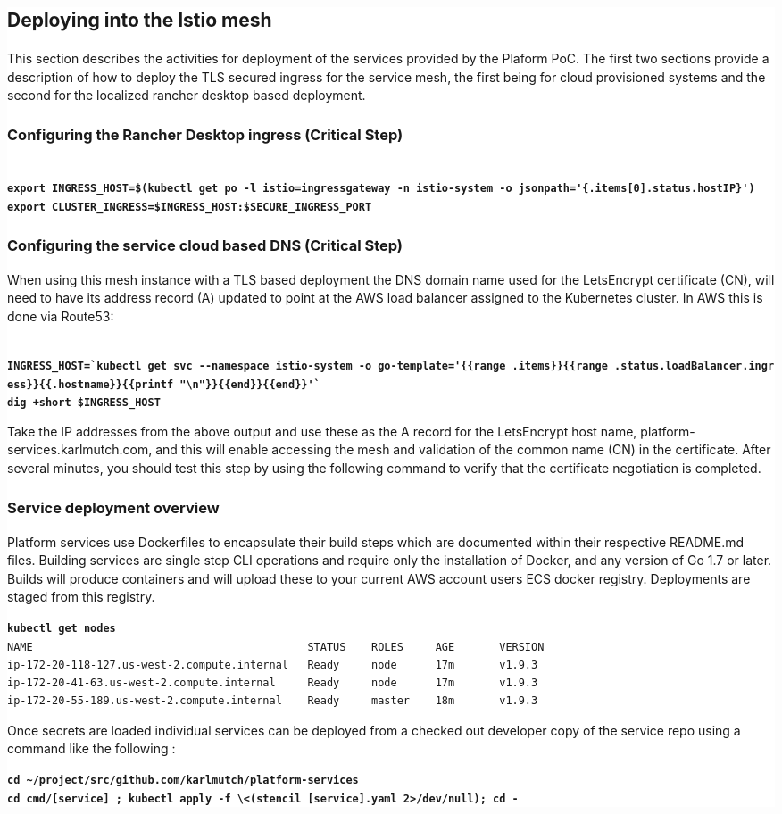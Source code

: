 ## Deploying into the Istio mesh

This section describes the activities for deployment of the services provided by the Plaform PoC.  The first two sections provide a description of how to deploy the TLS secured ingress for the service mesh, the first being for cloud provisioned systems and the second for the localized rancher desktop based deployment.

### Configuring the Rancher Desktop ingress (Critical Step)

<pre><code><b>
export INGRESS_HOST=$(kubectl get po -l istio=ingressgateway -n istio-system -o jsonpath='{.items[0].status.hostIP}')
export CLUSTER_INGRESS=$INGRESS_HOST:$SECURE_INGRESS_PORT
</b></code></pre>

### Configuring the service cloud based DNS (Critical Step)

When using this mesh instance with a TLS based deployment the DNS domain name used for the LetsEncrypt certificate (CN), will need to have its address record (A) updated to point at the AWS load balancer assigned to the Kubernetes cluster.  In AWS this is done via Route53:

<pre><code><b>
INGRESS_HOST=`kubectl get svc --namespace istio-system -o go-template='{{range .items}}{{range .status.loadBalancer.ingress}}{{.hostname}}{{printf "\n"}}{{end}}{{end}}'`
dig +short $INGRESS_HOST
</b></code></pre>

Take the IP addresses from the above output and use these as the A record for the LetsEncrypt host name, platform-services.karlmutch.com, and this will enable accessing the mesh and validation of the common name (CN) in the certificate.  After several minutes, you should test this step by using the following command to verify that the certificate negotiation is completed.

### Service deployment overview

Platform services use Dockerfiles to encapsulate their build steps which are documented within their respective README.md files.  Building services are single step CLI operations and require only the installation of Docker, and any version of Go 1.7 or later.  Builds will produce containers and will upload these to your current AWS account users ECS docker registry.  Deployments are staged from this registry.  

<pre><code><b>kubectl get nodes</b>
NAME                                           STATUS    ROLES     AGE       VERSION
ip-172-20-118-127.us-west-2.compute.internal   Ready     node      17m       v1.9.3
ip-172-20-41-63.us-west-2.compute.internal     Ready     node      17m       v1.9.3
ip-172-20-55-189.us-west-2.compute.internal    Ready     master    18m       v1.9.3
</code></pre>

Once secrets are loaded individual services can be deployed from a checked out developer copy of the service repo using a command like the following :

<pre><code><b>cd ~/project/src/github.com/karlmutch/platform-services</b>
<b>cd cmd/[service] ; kubectl apply -f \<(stencil [service].yaml 2>/dev/null); cd - </b>
</code></pre>
